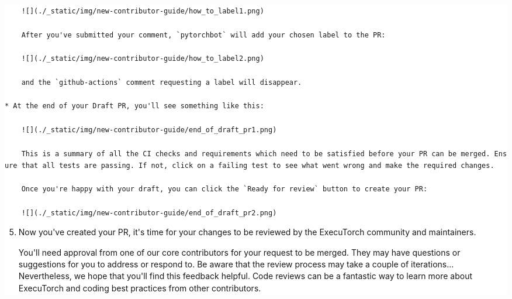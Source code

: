         ![](./_static/img/new-contributor-guide/how_to_label1.png)

        After you've submitted your comment, `pytorchbot` will add your chosen label to the PR:

        ![](./_static/img/new-contributor-guide/how_to_label2.png)

        and the `github-actions` comment requesting a label will disappear.

    * At the end of your Draft PR, you'll see something like this:

        ![](./_static/img/new-contributor-guide/end_of_draft_pr1.png)

        This is a summary of all the CI checks and requirements which need to be satisfied before your PR can be merged. Ensure that all tests are passing. If not, click on a failing test to see what went wrong and make the required changes.

        Once you're happy with your draft, you can click the `Ready for review` button to create your PR:

        ![](./_static/img/new-contributor-guide/end_of_draft_pr2.png)

5. Now you've created your PR, it's time for your changes to be reviewed by the ExecuTorch community and maintainers.

    You'll need approval from one of our core contributors for your request to be merged. They may have questions or suggestions for you to address or respond to. Be aware that the review process may take a couple of iterations... Nevertheless, we hope that you'll find this feedback helpful. Code reviews can be a fantastic way to learn more about ExecuTorch and coding best practices from other contributors.
